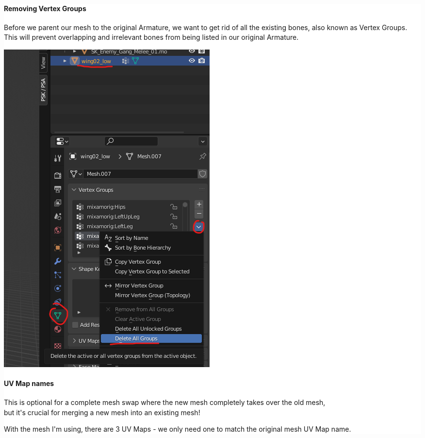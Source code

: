 #### Removing Vertex Groups
Before we parent our mesh to the original Armature, we want to get rid of all the existing bones, also known as Vertex Groups.<br>
This will prevent overlapping and irrelevant bones from being listed in our original Armature.

![](/Media/SKSwap/7.png)

#### UV Map names
This is optional for a complete mesh swap where the new mesh completely takes over the old mesh,<br>
but it's crucial for merging a new mesh into an existing mesh!

With the mesh I'm using, there are 3 UV Maps - we only need one to match the original mesh UV Map name.

